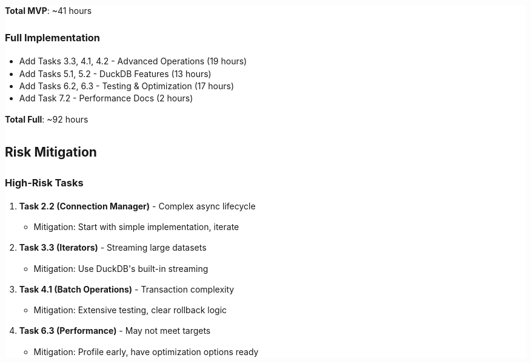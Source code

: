 **Total MVP**: ~41 hours

### Full Implementation
- Add Tasks 3.3, 4.1, 4.2 - Advanced Operations (19 hours)
- Add Tasks 5.1, 5.2 - DuckDB Features (13 hours)
- Add Tasks 6.2, 6.3 - Testing & Optimization (17 hours)
- Add Task 7.2 - Performance Docs (2 hours)

**Total Full**: ~92 hours

## Risk Mitigation

### High-Risk Tasks
1. **Task 2.2 (Connection Manager)** - Complex async lifecycle
   - Mitigation: Start with simple implementation, iterate

2. **Task 3.3 (Iterators)** - Streaming large datasets
   - Mitigation: Use DuckDB's built-in streaming

3. **Task 4.1 (Batch Operations)** - Transaction complexity
   - Mitigation: Extensive testing, clear rollback logic

4. **Task 6.3 (Performance)** - May not meet targets
   - Mitigation: Profile early, have optimization options ready